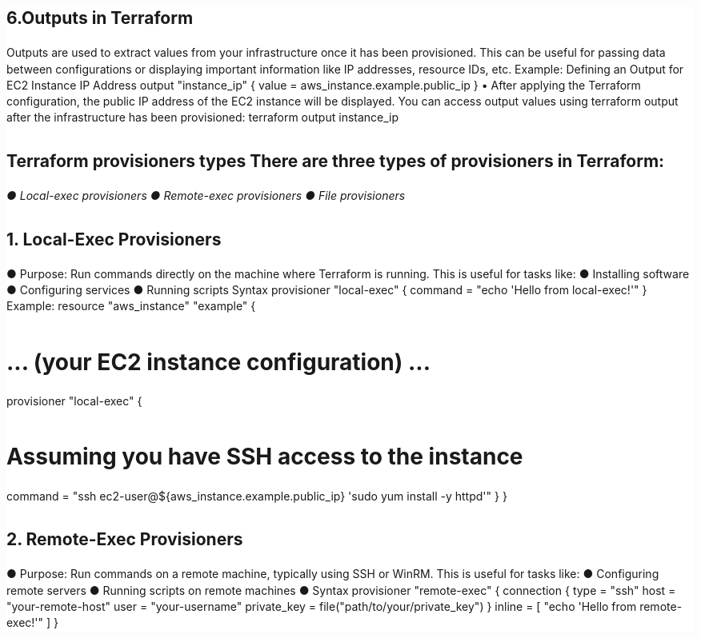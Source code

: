 ## 6.Outputs in Terraform

Outputs are used to extract values from your infrastructure once it has been provisioned. This can be
useful for passing data between configurations or displaying important information like IP addresses,
resource IDs, etc.
Example: Defining an Output for EC2 Instance IP Address
output "instance_ip" { value =
aws_instance.example.public_ip
}
• After applying the Terraform configuration, the public IP address of the EC2 instance will be
displayed.
You can access output values using terraform output after the infrastructure has been provisioned:
terraform output instance_ip

## Terraform provisioners types There are three types of provisioners in Terraform:
*● Local-exec provisioners*
*● Remote-exec provisioners*
*● File provisioners*

## 1. Local-Exec Provisioners
● Purpose: Run commands directly on the machine where Terraform is running. This is useful for
tasks like:
● Installing software
● Configuring services
● Running scripts
Syntax
provisioner "local-exec" {
 command = "echo 'Hello from local-exec!'"
}
Example:
resource "aws_instance" "example" {
 # ... (your EC2 instance configuration) ...
 provisioner "local-exec" {
 # Assuming you have SSH access to the instance
 command = "ssh ec2-user@${aws_instance.example.public_ip} 'sudo yum install -y httpd'"
 }
}

## 2. Remote-Exec Provisioners
● Purpose: Run commands on a remote machine, typically using SSH or WinRM. This is useful for
tasks like:
● Configuring remote servers
● Running scripts on remote machines
● Syntax
provisioner "remote-exec" {
 connection {
 type = "ssh"
 host = "your-remote-host"
 user = "your-username"
 private_key = file("path/to/your/private_key")
 }
 inline = [
 "echo 'Hello from remote-exec!'"
 ]
}
